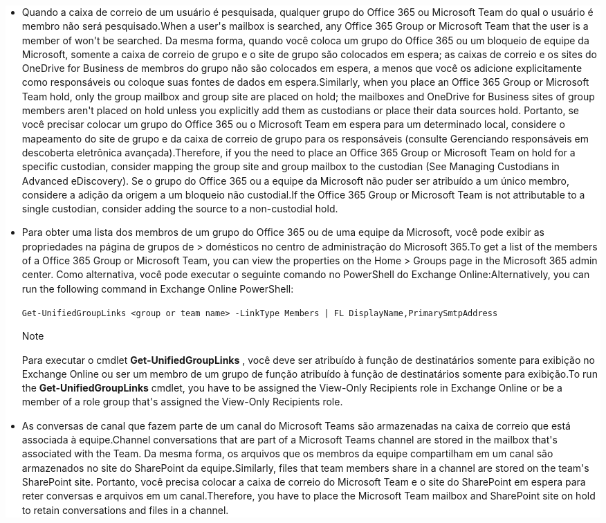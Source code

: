  - <span data-ttu-id="29c40-202">Quando a caixa de correio de um usuário é pesquisada, qualquer grupo do Office 365 ou Microsoft Team do qual o usuário é membro não será pesquisado.</span><span class="sxs-lookup"><span data-stu-id="29c40-202">When a user's mailbox is searched, any Office 365 Group or Microsoft Team that the user is a member of won't be searched.</span></span> <span data-ttu-id="29c40-203">Da mesma forma, quando você coloca um grupo do Office 365 ou um bloqueio de equipe da Microsoft, somente a caixa de correio de grupo e o site de grupo são colocados em espera; as caixas de correio e os sites do OneDrive for Business de membros do grupo não são colocados em espera, a menos que você os adicione explicitamente como responsáveis ou coloque suas fontes de dados em espera.</span><span class="sxs-lookup"><span data-stu-id="29c40-203">Similarly, when you place an Office 365 Group or Microsoft Team hold, only the group mailbox and group site are placed on hold; the mailboxes and OneDrive for Business sites of group members aren't placed on hold unless you explicitly add them as custodians or place their data sources hold.</span></span> <span data-ttu-id="29c40-204">Portanto, se você precisar colocar um grupo do Office 365 ou o Microsoft Team em espera para um determinado local, considere o mapeamento do site de grupo e da caixa de correio de grupo para os responsáveis (consulte Gerenciando responsáveis em descoberta eletrônica avançada).</span><span class="sxs-lookup"><span data-stu-id="29c40-204">Therefore, if you the need to place an Office 365 Group or Microsoft Team on hold for a specific custodian, consider mapping the group site and group mailbox to the custodian (See Managing Custodians in Advanced eDiscovery).</span></span> <span data-ttu-id="29c40-205">Se o grupo do Office 365 ou a equipe da Microsoft não puder ser atribuído a um único membro, considere a adição da origem a um bloqueio não custodial.</span><span class="sxs-lookup"><span data-stu-id="29c40-205">If the Office 365 Group or Microsoft Team is not attributable to a single custodian, consider adding the source to a non-custodial hold.</span></span> 
 
 - <span data-ttu-id="29c40-206">Para obter uma lista dos membros de um grupo do Office 365 ou de uma equipe da Microsoft, você pode exibir as propriedades na página de grupos de > domésticos no centro de administração do Microsoft 365.</span><span class="sxs-lookup"><span data-stu-id="29c40-206">To get a list of the members of a Office 365 Group or Microsoft Team, you can view the properties on the Home > Groups page in the Microsoft 365 admin center.</span></span> <span data-ttu-id="29c40-207">Como alternativa, você pode executar o seguinte comando no PowerShell do Exchange Online:</span><span class="sxs-lookup"><span data-stu-id="29c40-207">Alternatively, you can run the following command in Exchange Online PowerShell:</span></span>

   ``` 
   Get-UnifiedGroupLinks <group or team name> -LinkType Members | FL DisplayName,PrimarySmtpAddress
   ```

    > [!NOTE]
    > <span data-ttu-id="29c40-208">Para executar o cmdlet **Get-UnifiedGroupLinks** , você deve ser atribuído à função de destinatários somente para exibição no Exchange Online ou ser um membro de um grupo de função atribuído à função de destinatários somente para exibição.</span><span class="sxs-lookup"><span data-stu-id="29c40-208">To run the **Get-UnifiedGroupLinks** cmdlet, you have to be assigned the View-Only Recipients role in Exchange Online or be a member of a role group that's assigned the View-Only Recipients role.</span></span>

- <span data-ttu-id="29c40-209">As conversas de canal que fazem parte de um canal do Microsoft Teams são armazenadas na caixa de correio que está associada à equipe.</span><span class="sxs-lookup"><span data-stu-id="29c40-209">Channel conversations that are part of a Microsoft Teams channel are stored in the mailbox that's associated with the Team.</span></span> <span data-ttu-id="29c40-210">Da mesma forma, os arquivos que os membros da equipe compartilham em um canal são armazenados no site do SharePoint da equipe.</span><span class="sxs-lookup"><span data-stu-id="29c40-210">Similarly, files that team members share in a channel are stored on the team's SharePoint site.</span></span> <span data-ttu-id="29c40-211">Portanto, você precisa colocar a caixa de correio do Microsoft Team e o site do SharePoint em espera para reter conversas e arquivos em um canal.</span><span class="sxs-lookup"><span data-stu-id="29c40-211">Therefore, you have to place the Microsoft Team mailbox and SharePoint site on hold to retain conversations and files in a channel.</span></span>
  